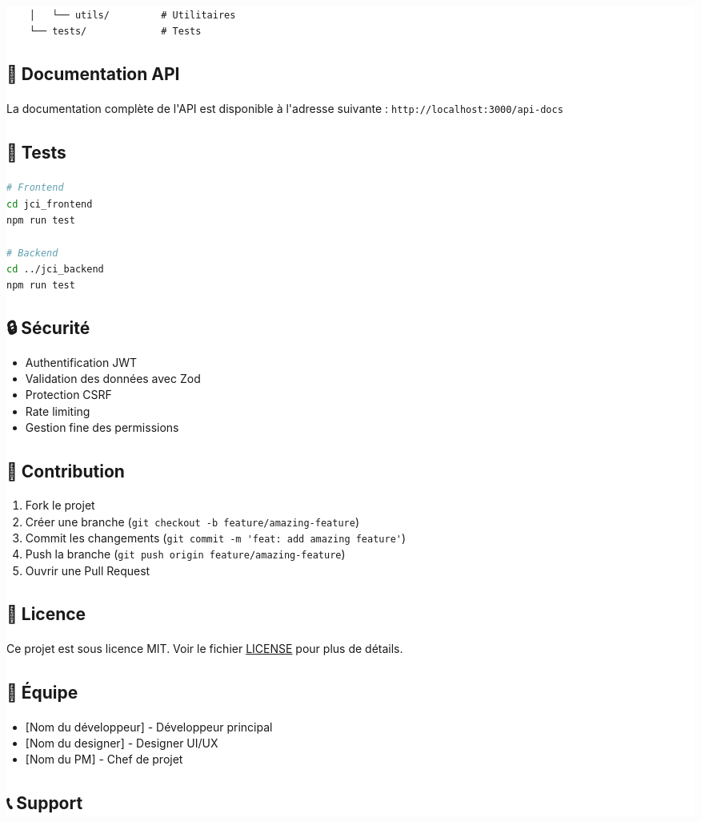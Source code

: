 ```
    │   └── utils/         # Utilitaires
    └── tests/             # Tests
```

## 📝 Documentation API

La documentation complète de l'API est disponible à l'adresse suivante :
`http://localhost:3000/api-docs`

## 🧪 Tests

```bash
# Frontend
cd jci_frontend
npm run test

# Backend
cd ../jci_backend
npm run test
```

## 🔒 Sécurité

- Authentification JWT
- Validation des données avec Zod
- Protection CSRF
- Rate limiting
- Gestion fine des permissions

## 🤝 Contribution

1. Fork le projet
2. Créer une branche (`git checkout -b feature/amazing-feature`)
3. Commit les changements (`git commit -m 'feat: add amazing feature'`)
4. Push la branche (`git push origin feature/amazing-feature`)
5. Ouvrir une Pull Request

## 📄 Licence

Ce projet est sous licence MIT. Voir le fichier [LICENSE](LICENSE) pour plus de détails.

## 👥 Équipe

- [Nom du développeur] - Développeur principal
- [Nom du designer] - Designer UI/UX
- [Nom du PM] - Chef de projet

## 📞 Support
